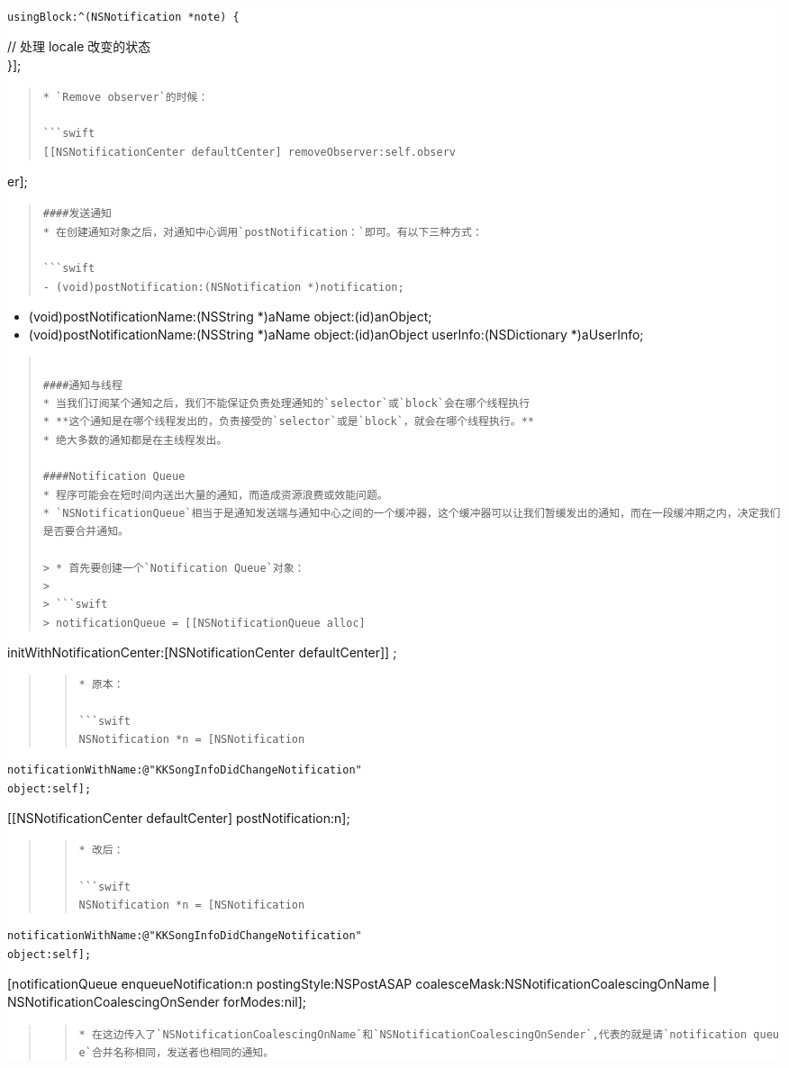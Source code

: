     usingBlock:^(NSNotification *note) {
 // 处理 locale 改变的状态       
}];
> ```
> * `Remove observer`的时候：
> 
> ```swift
> [[NSNotificationCenter defaultCenter] removeObserver:self.observ
er];
> ```
> ####发送通知
> * 在创建通知对象之后，对通知中心调用`postNotification：`即可。有以下三种方式：
> 
> ```swift
> - (void)postNotification:(NSNotification *)notification;
- (void)postNotificationName:(NSString *)aName
                      object:(id)anObject;
- (void)postNotificationName:(NSString *)aName
                      object:(id)anObject
                    userInfo:(NSDictionary *)aUserInfo;
> ```
> 
> ####通知与线程
> * 当我们订阅某个通知之后，我们不能保证负责处理通知的`selector`或`block`会在哪个线程执行
> * **这个通知是在哪个线程发出的，负责接受的`selector`或是`block`，就会在哪个线程执行。**
> * 绝大多数的通知都是在主线程发出。
> 
> ####Notification Queue
> * 程序可能会在短时间内送出大量的通知，而造成资源浪费或效能问题。
> * `NSNotificationQueue`相当于是通知发送端与通知中心之间的一个缓冲器，这个缓冲器可以让我们暂缓发出的通知，而在一段缓冲期之内，决定我们是否要合并通知。
> 
>> * 首先要创建一个`Notification Queue`对象：
>> 
>> ```swift
>> notificationQueue = [[NSNotificationQueue alloc]
initWithNotificationCenter:[NSNotificationCenter defaultCenter]]
;
>> ```
>> * 原本：
>> 
>> ```swift
>> NSNotification *n = [NSNotification
    notificationWithName:@"KKSongInfoDidChangeNotification"
    object:self];
[[NSNotificationCenter defaultCenter] postNotification:n];
>> ```
>> * 改后：
>> 
>> ```swift
>> NSNotification *n = [NSNotification
    notificationWithName:@"KKSongInfoDidChangeNotification"
    object:self];
[notificationQueue enqueueNotification:n
    postingStyle:NSPostASAP
    coalesceMask:NSNotificationCoalescingOnName | NSNotificationCoalescingOnSender
    forModes:nil];
>> ```
>> * 在这边传入了`NSNotificationCoalescingOnName`和`NSNotificationCoalescingOnSender`,代表的就是请`notification queue`合并名称相同，发送者也相同的通知。
